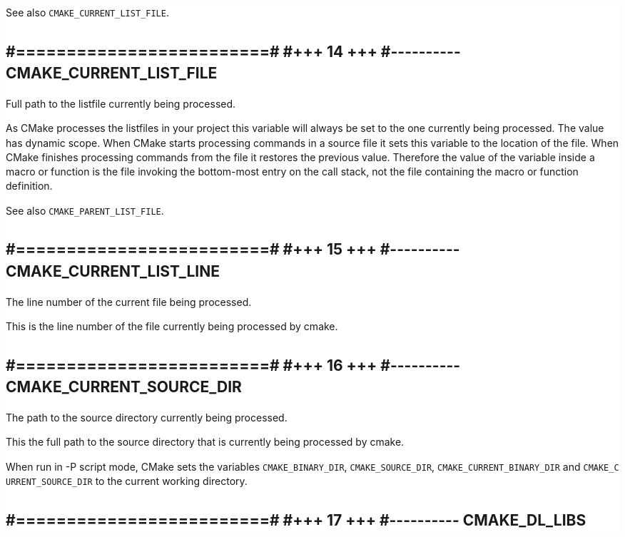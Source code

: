 See also ``CMAKE_CURRENT_LIST_FILE``.


#=========================#
#+++ 14 +++
#----------
CMAKE_CURRENT_LIST_FILE
-----------------------

Full path to the listfile currently being processed.

As CMake processes the listfiles in your project this variable will
always be set to the one currently being processed.  The value has
dynamic scope.  When CMake starts processing commands in a source file
it sets this variable to the location of the file.  When CMake
finishes processing commands from the file it restores the previous
value.  Therefore the value of the variable inside a macro or function
is the file invoking the bottom-most entry on the call stack, not the
file containing the macro or function definition.

See also ``CMAKE_PARENT_LIST_FILE``.


#=========================#
#+++ 15 +++
#----------
CMAKE_CURRENT_LIST_LINE
-----------------------

The line number of the current file being processed.

This is the line number of the file currently being processed by
cmake.


#=========================#
#+++ 16 +++
#----------
CMAKE_CURRENT_SOURCE_DIR
------------------------

The path to the source directory currently being processed.

This the full path to the source directory that is currently being
processed by cmake.

When run in -P script mode, CMake sets the variables
``CMAKE_BINARY_DIR``, ``CMAKE_SOURCE_DIR``,
``CMAKE_CURRENT_BINARY_DIR`` and
``CMAKE_CURRENT_SOURCE_DIR`` to the current working directory.


#=========================#
#+++ 17 +++
#----------
CMAKE_DL_LIBS
-------------
